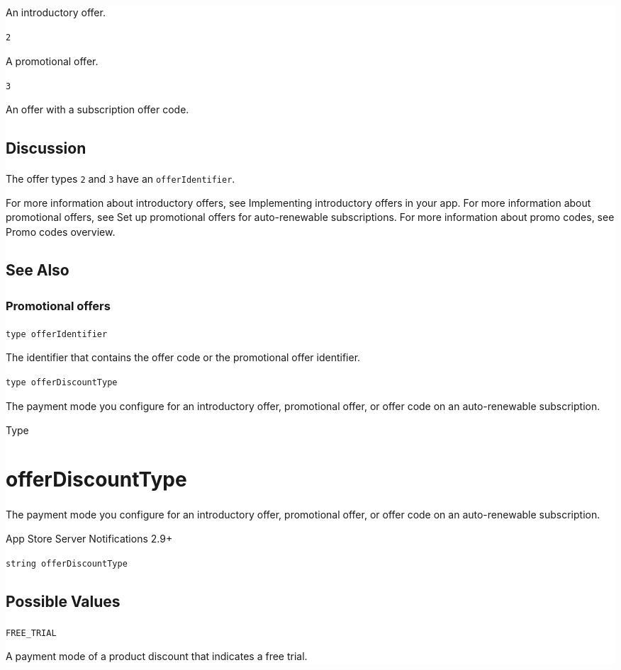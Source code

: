 
An introductory offer.

`2`

    

A promotional offer.

`3`

    

An offer with a subscription offer code.

## Discussion

The offer types `2` and `3` have an `offerIdentifier`.

For more information about introductory offers, see Implementing introductory
offers in your app. For more information about promotional offers, see Set up
promotional offers for auto-renewable subscriptions. For more information
about promo codes, see Promo codes overview.

## See Also

### Promotional offers

`type offerIdentifier`

The identifier that contains the offer code or the promotional offer
identifier.

`type offerDiscountType`

The payment mode you configure for an introductory offer, promotional offer,
or offer code on an auto-renewable subscription.

Type

# offerDiscountType

The payment mode you configure for an introductory offer, promotional offer,
or offer code on an auto-renewable subscription.

App Store Server Notifications 2.9+

    
    
    string offerDiscountType

##  Possible Values

`FREE_TRIAL`

    

A payment mode of a product discount that indicates a free trial.
